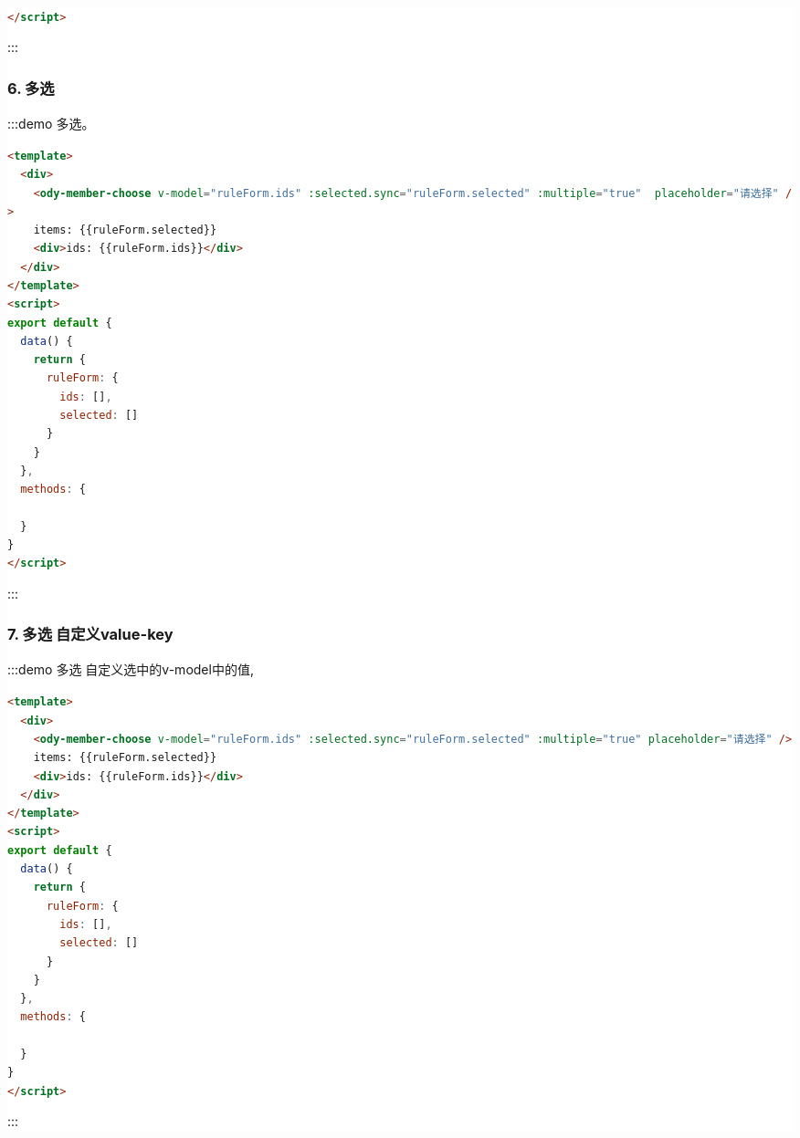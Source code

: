 ```html
</script>
```
:::

### 6. 多选

:::demo 多选。

```html
<template>
  <div>
    <ody-member-choose v-model="ruleForm.ids" :selected.sync="ruleForm.selected" :multiple="true"  placeholder="请选择" />
    items: {{ruleForm.selected}}
    <div>ids: {{ruleForm.ids}}</div>
  </div>
</template>
<script>
export default {
  data() {
    return {
      ruleForm: {
        ids: [],
        selected: []
      }
    }
  },
  methods: {
   
  }
}
</script>
```
:::

### 7. 多选 自定义value-key

:::demo 多选 自定义选中的v-model中的值,

```html
<template>
  <div>
    <ody-member-choose v-model="ruleForm.ids" :selected.sync="ruleForm.selected" :multiple="true" placeholder="请选择" />
    items: {{ruleForm.selected}}
    <div>ids: {{ruleForm.ids}}</div>
  </div>
</template>
<script>
export default {
  data() {
    return {
      ruleForm: {
        ids: [],
        selected: []
      }
    }
  },
  methods: {
   
  }
}
</script>
```
:::
